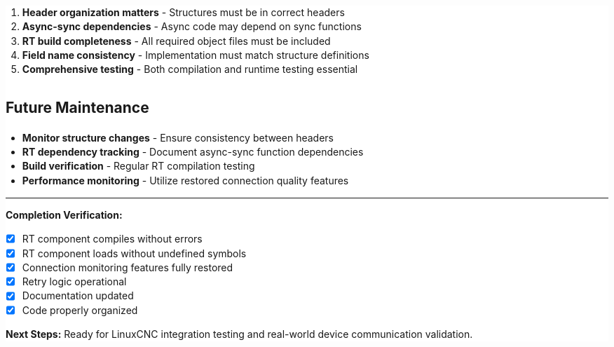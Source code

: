 1. **Header organization matters** - Structures must be in correct headers
2. **Async-sync dependencies** - Async code may depend on sync functions
3. **RT build completeness** - All required object files must be included
4. **Field name consistency** - Implementation must match structure definitions
5. **Comprehensive testing** - Both compilation and runtime testing essential

## Future Maintenance

- **Monitor structure changes** - Ensure consistency between headers
- **RT dependency tracking** - Document async-sync function dependencies  
- **Build verification** - Regular RT compilation testing
- **Performance monitoring** - Utilize restored connection quality features

---

**Completion Verification:**
- [x] RT component compiles without errors
- [x] RT component loads without undefined symbols
- [x] Connection monitoring features fully restored
- [x] Retry logic operational
- [x] Documentation updated
- [x] Code properly organized

**Next Steps:** Ready for LinuxCNC integration testing and real-world device communication validation.
